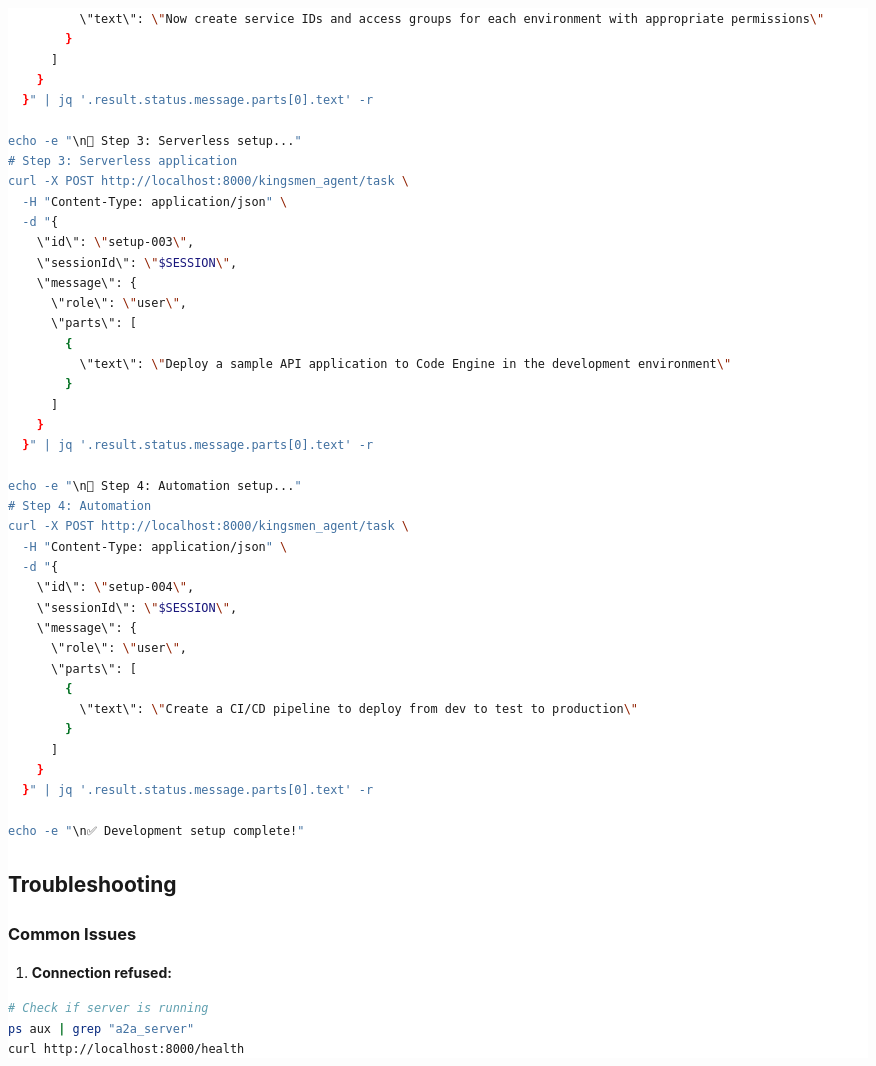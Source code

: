 ```bash
          \"text\": \"Now create service IDs and access groups for each environment with appropriate permissions\"
        }
      ]
    }
  }" | jq '.result.status.message.parts[0].text' -r

echo -e "\n🚀 Step 3: Serverless setup..."
# Step 3: Serverless application
curl -X POST http://localhost:8000/kingsmen_agent/task \
  -H "Content-Type: application/json" \
  -d "{
    \"id\": \"setup-003\",
    \"sessionId\": \"$SESSION\", 
    \"message\": {
      \"role\": \"user\",
      \"parts\": [
        {
          \"text\": \"Deploy a sample API application to Code Engine in the development environment\"
        }
      ]
    }
  }" | jq '.result.status.message.parts[0].text' -r

echo -e "\n🤖 Step 4: Automation setup..."  
# Step 4: Automation
curl -X POST http://localhost:8000/kingsmen_agent/task \
  -H "Content-Type: application/json" \
  -d "{
    \"id\": \"setup-004\",
    \"sessionId\": \"$SESSION\",
    \"message\": {
      \"role\": \"user\",
      \"parts\": [
        {
          \"text\": \"Create a CI/CD pipeline to deploy from dev to test to production\"
        }
      ]
    }
  }" | jq '.result.status.message.parts[0].text' -r

echo -e "\n✅ Development setup complete!"
```

## Troubleshooting

### Common Issues

1. **Connection refused:**
```bash
# Check if server is running
ps aux | grep "a2a_server"
curl http://localhost:8000/health
```
